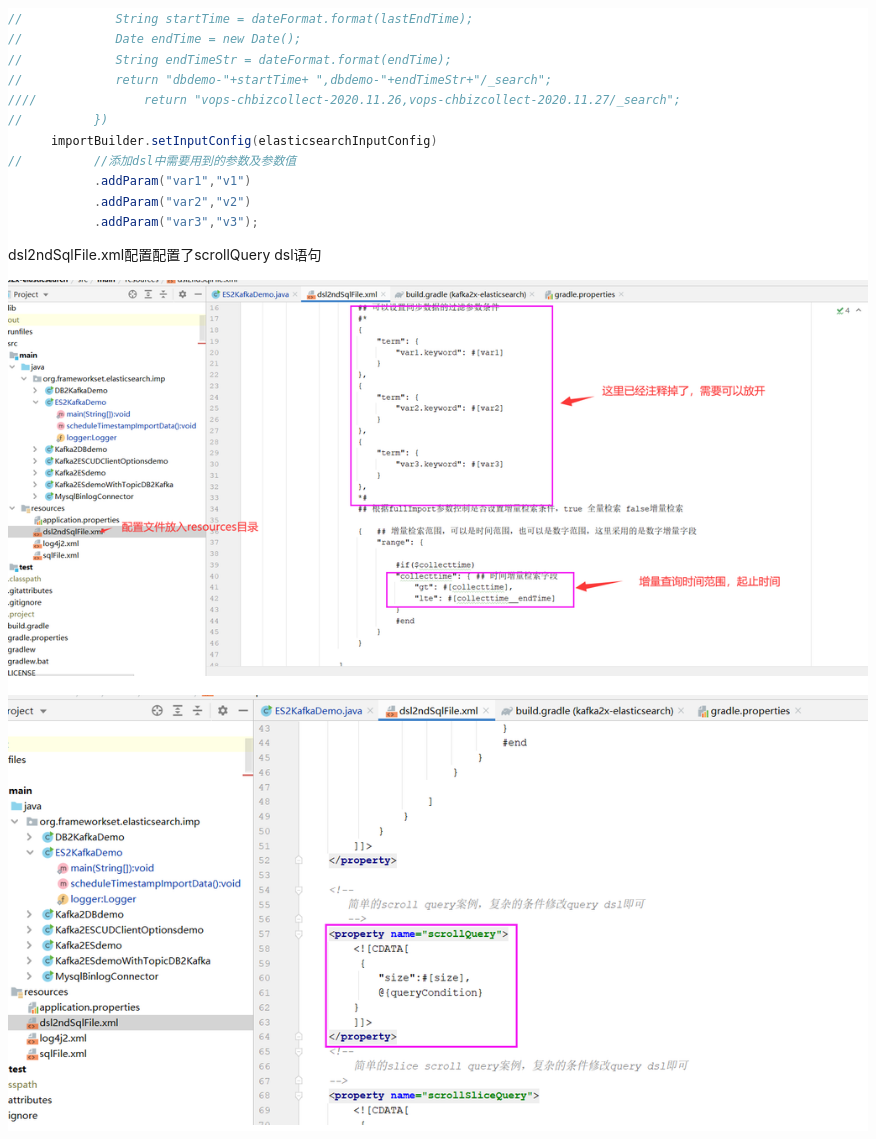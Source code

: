 ```java
//             String startTime = dateFormat.format(lastEndTime);
//             Date endTime = new Date();
//             String endTimeStr = dateFormat.format(endTime);
//             return "dbdemo-"+startTime+ ",dbdemo-"+endTimeStr+"/_search";
////               return "vops-chbizcollect-2020.11.26,vops-chbizcollect-2020.11.27/_search";
//          })
      importBuilder.setInputConfig(elasticsearchInputConfig)
//          //添加dsl中需要用到的参数及参数值
            .addParam("var1","v1")
            .addParam("var2","v2")
            .addParam("var3","v3");
```

dsl2ndSqlFile.xml配置配置了scrollQuery dsl语句

![img](images/es-kafka-dslxml.png)

![img](images/es-kafka-dslxml1.png)
